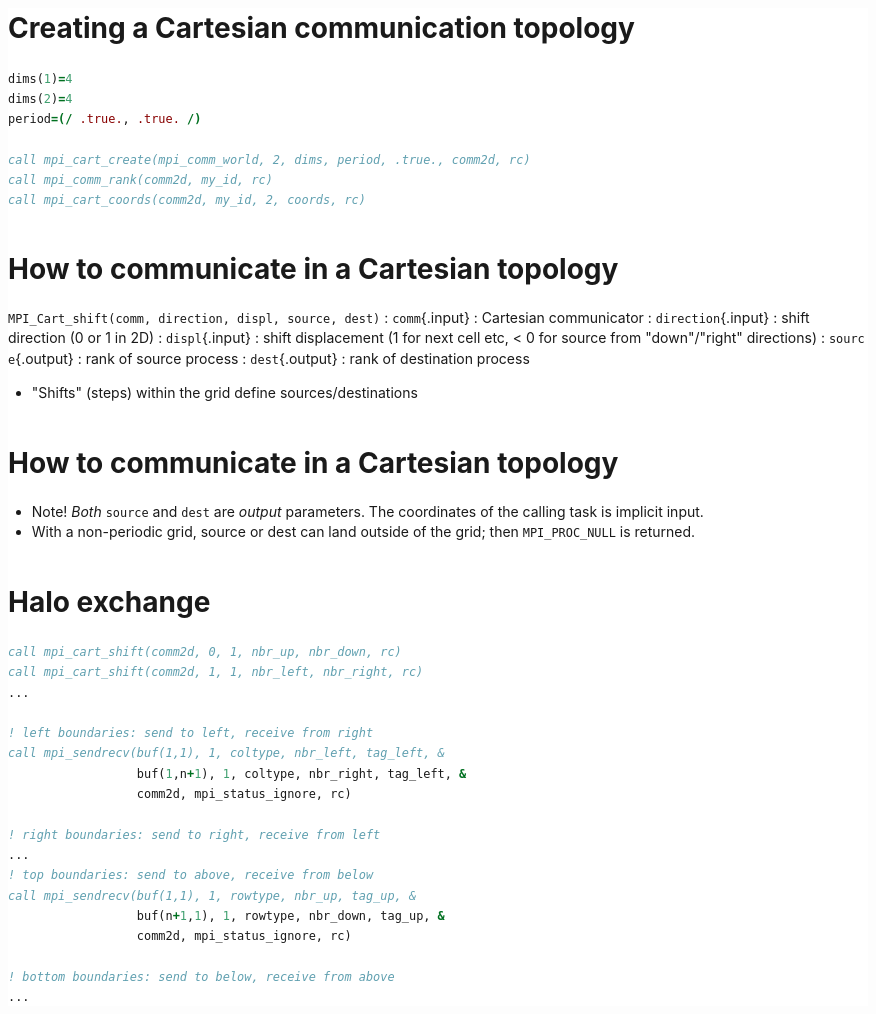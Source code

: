 
# Creating a Cartesian communication topology

```fortran
dims(1)=4
dims(2)=4
period=(/ .true., .true. /)

call mpi_cart_create(mpi_comm_world, 2, dims, period, .true., comm2d, rc)
call mpi_comm_rank(comm2d, my_id, rc)
call mpi_cart_coords(comm2d, my_id, 2, coords, rc)
```


# How to communicate in a Cartesian topology

`MPI_Cart_shift(comm, direction, displ, source, dest)`
  : `comm`{.input}
    : Cartesian communicator
  : `direction`{.input}
    : shift direction (0 or 1 in 2D)
  : `displ`{.input}
    : shift displacement (1 for next cell etc, < 0 for source from "down"/"right" directions)
  : `source`{.output}
    : rank of source process
  : `dest`{.output}
    : rank of destination process

- "Shifts" (steps) within the grid define sources/destinations


# How to communicate in a Cartesian topology

- Note! *Both* `source` and `dest` are *output* parameters. The
  coordinates of the calling task is implicit input.
- With a non-periodic grid, source or dest can land outside of the grid;
  then `MPI_PROC_NULL` is returned.


# Halo exchange

```fortran
call mpi_cart_shift(comm2d, 0, 1, nbr_up, nbr_down, rc)
call mpi_cart_shift(comm2d, 1, 1, nbr_left, nbr_right, rc)
...

! left boundaries: send to left, receive from right
call mpi_sendrecv(buf(1,1), 1, coltype, nbr_left, tag_left, &
                  buf(1,n+1), 1, coltype, nbr_right, tag_left, &
                  comm2d, mpi_status_ignore, rc)

! right boundaries: send to right, receive from left
...
! top boundaries: send to above, receive from below
call mpi_sendrecv(buf(1,1), 1, rowtype, nbr_up, tag_up, &
                  buf(n+1,1), 1, rowtype, nbr_down, tag_up, &
                  comm2d, mpi_status_ignore, rc)

! bottom boundaries: send to below, receive from above
...
```
